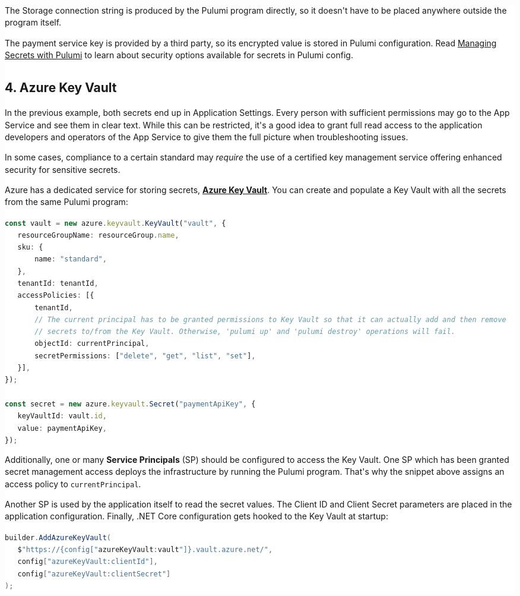 The Storage connection string is produced by the Pulumi program directly, so it doesn't have to be placed anywhere outside the program itself.

The payment service key is provided by a third party, so its encrypted value is stored in Pulumi configuration. Read [Managing Secrets with Pulumi](/blog/managing-secrets-with-pulumi/) to learn about security options available for secrets in Pulumi config.

## 4. Azure Key Vault

In the previous example, both secrets end up in Application Settings. Every person with sufficient permissions may go to the App Service and see them in clear text. While this can be restricted, it's a good idea to grant full read access to the application developers and operators of the App Service to give them the full picture when troubleshooting issues.

In some cases, compliance to a certain standard may *require* the use of a certified key management service offering enhanced security for sensitive secrets.

Azure has a dedicated service for storing secrets, [**Azure Key Vault**](https://learn.microsoft.com/en-us/azure/key-vault/). You can create and populate a Key Vault with all the secrets from the same Pulumi program:

``` ts
const vault = new azure.keyvault.KeyVault("vault", {
   resourceGroupName: resourceGroup.name,
   sku: {
       name: "standard",
   },
   tenantId: tenantId,
   accessPolicies: [{
       tenantId,
       // The current principal has to be granted permissions to Key Vault so that it can actually add and then remove
       // secrets to/from the Key Vault. Otherwise, 'pulumi up' and 'pulumi destroy' operations will fail.
       objectId: currentPrincipal,
       secretPermissions: ["delete", "get", "list", "set"],
   }],
});

const secret = new azure.keyvault.Secret("paymentApiKey", {
   keyVaultId: vault.id,
   value: paymentApiKey,
});
```

Additionally, one or many **Service Principals** (SP) should be configured to access the Key Vault. One SP which has been granted secret management access deploys the infrastructure by running the Pulumi program. That's why the snippet above assigns an access policy to `currentPrincipal`.

Another SP is used by the application itself to read the secret values. The Client ID and Client Secret parameters are placed in the application configuration. Finally, .NET Core configuration gets hooked to the Key Vault at startup:

``` cs
builder.AddAzureKeyVault(
   $"https://{config["azureKeyVault:vault"]}.vault.azure.net/",
   config["azureKeyVault:clientId"],
   config["azureKeyVault:clientSecret"]
);
```
